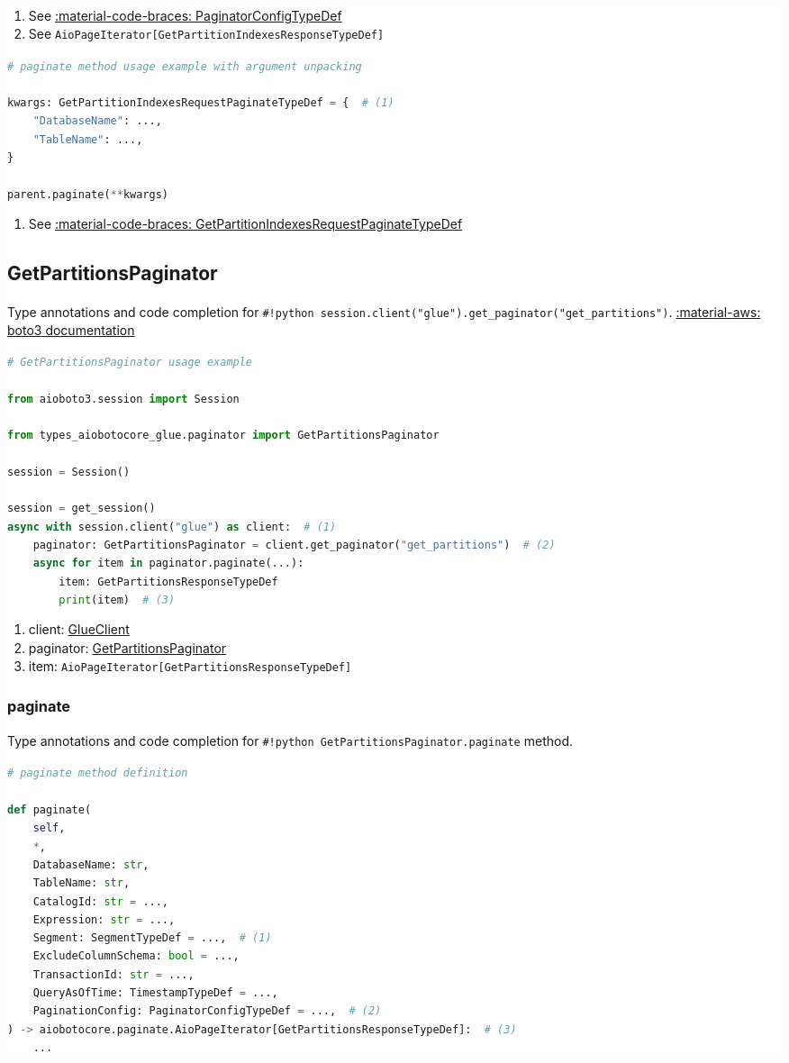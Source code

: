 1. See [:material-code-braces: PaginatorConfigTypeDef](./type_defs.md#paginatorconfigtypedef)
2. See `AioPageIterator[GetPartitionIndexesResponseTypeDef]`


```python
# paginate method usage example with argument unpacking

kwargs: GetPartitionIndexesRequestPaginateTypeDef = {  # (1)
    "DatabaseName": ...,
    "TableName": ...,
}

parent.paginate(**kwargs)
```

1. See [:material-code-braces: GetPartitionIndexesRequestPaginateTypeDef](./type_defs.md#getpartitionindexesrequestpaginatetypedef)
## GetPartitionsPaginator

Type annotations and code completion for `#!python session.client("glue").get_paginator("get_partitions")`.
[:material-aws: boto3 documentation](https://boto3.amazonaws.com/v1/documentation/api/latest/reference/services/glue/paginator/GetPartitions.html#Glue.Paginator.GetPartitions)

```python
# GetPartitionsPaginator usage example

from aioboto3.session import Session

from types_aiobotocore_glue.paginator import GetPartitionsPaginator

session = Session()

session = get_session()
async with session.client("glue") as client:  # (1)
    paginator: GetPartitionsPaginator = client.get_paginator("get_partitions")  # (2)
    async for item in paginator.paginate(...):
        item: GetPartitionsResponseTypeDef
        print(item)  # (3)
```

1. client: [GlueClient](./client.md)
2. paginator: [GetPartitionsPaginator](./paginators.md#getpartitionspaginator)
3. item: `AioPageIterator[GetPartitionsResponseTypeDef]`


### paginate

Type annotations and code completion for `#!python GetPartitionsPaginator.paginate` method.

```python
# paginate method definition

def paginate(
    self,
    *,
    DatabaseName: str,
    TableName: str,
    CatalogId: str = ...,
    Expression: str = ...,
    Segment: SegmentTypeDef = ...,  # (1)
    ExcludeColumnSchema: bool = ...,
    TransactionId: str = ...,
    QueryAsOfTime: TimestampTypeDef = ...,
    PaginationConfig: PaginatorConfigTypeDef = ...,  # (2)
) -> aiobotocore.paginate.AioPageIterator[GetPartitionsResponseTypeDef]:  # (3)
    ...
```